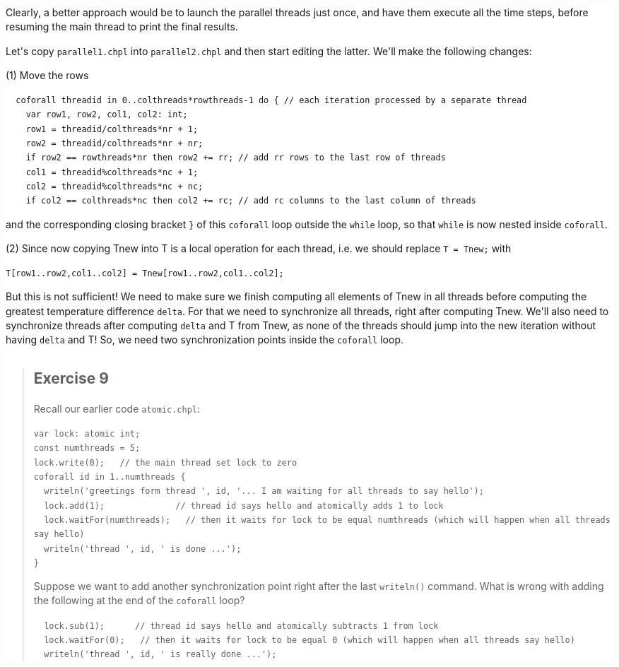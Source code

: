 Clearly, a better approach would be to launch the parallel threads just once, and have them execute all the
time steps, before resuming the main thread to print the final results.

Let's copy `parallel1.chpl` into `parallel2.chpl` and then start editing the latter. We'll make the
following changes:

(1) Move the rows

```chpl
  coforall threadid in 0..colthreads*rowthreads-1 do { // each iteration processed by a separate thread
	var row1, row2, col1, col2: int;
	row1 = threadid/colthreads*nr + 1;
	row2 = threadid/colthreads*nr + nr;
	if row2 == rowthreads*nr then row2 += rr; // add rr rows to the last row of threads
	col1 = threadid%colthreads*nc + 1;
	col2 = threadid%colthreads*nc + nc;
	if col2 == colthreads*nc then col2 += rc; // add rc columns to the last column of threads
```

and the corresponding closing bracket `}` of this `coforall` loop outside the `while` loop, so that
`while` is now nested inside `coforall`.

(2) Since now copying Tnew into T is a local operation for each thread, i.e. we should replace `T = Tnew;`
with

```chpl
T[row1..row2,col1..col2] = Tnew[row1..row2,col1..col2];
```

But this is not sufficient! We need to make sure we finish computing all elements of Tnew in all threads
before computing the greatest temperature difference `delta`. For that we need to synchronize all threads,
right after computing Tnew. We'll also need to synchronize threads after computing `delta` and T from Tnew,
as none of the threads should jump into the new iteration without having `delta` and T! So, we need two
synchronization points inside the `coforall` loop.





> ## Exercise 9
> Recall our earlier code `atomic.chpl`:
> ```chpl
> var lock: atomic int;
> const numthreads = 5;
> lock.write(0);   // the main thread set lock to zero
> coforall id in 1..numthreads {
>   writeln('greetings form thread ', id, '... I am waiting for all threads to say hello');
>   lock.add(1);              // thread id says hello and atomically adds 1 to lock
>   lock.waitFor(numthreads);   // then it waits for lock to be equal numthreads (which will happen when all threads say hello)
>   writeln('thread ', id, ' is done ...');
> }
> ```
> Suppose we want to add another synchronization point right after the last `writeln()` command. What is
> wrong with adding the following at the end of the `coforall` loop?
> ```chpl
>   lock.sub(1);      // thread id says hello and atomically subtracts 1 from lock
>   lock.waitFor(0);   // then it waits for lock to be equal 0 (which will happen when all threads say hello)
>   writeln('thread ', id, ' is really done ...');
> ```
